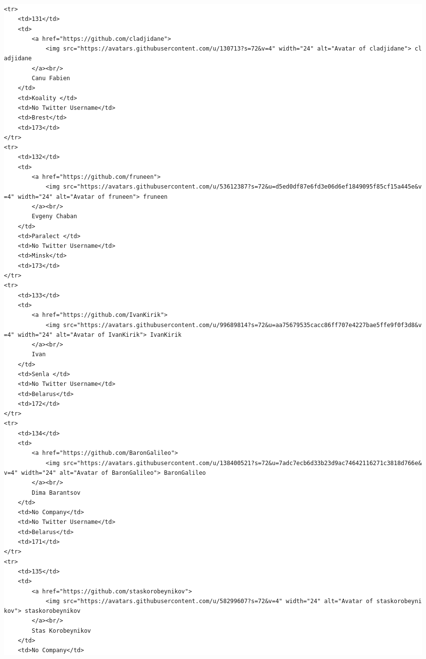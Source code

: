 	<tr>
		<td>131</td>
		<td>
			<a href="https://github.com/cladjidane">
				<img src="https://avatars.githubusercontent.com/u/130713?s=72&v=4" width="24" alt="Avatar of cladjidane"> cladjidane
			</a><br/>
			Canu Fabien
		</td>
		<td>Koality </td>
		<td>No Twitter Username</td>
		<td>Brest</td>
		<td>173</td>
	</tr>
	<tr>
		<td>132</td>
		<td>
			<a href="https://github.com/fruneen">
				<img src="https://avatars.githubusercontent.com/u/53612387?s=72&u=d5ed0df87e6fd3e06d6ef1849095f85cf15a445e&v=4" width="24" alt="Avatar of fruneen"> fruneen
			</a><br/>
			Evgeny Chaban
		</td>
		<td>Paralect </td>
		<td>No Twitter Username</td>
		<td>Minsk</td>
		<td>173</td>
	</tr>
	<tr>
		<td>133</td>
		<td>
			<a href="https://github.com/IvanKirik">
				<img src="https://avatars.githubusercontent.com/u/99689814?s=72&u=aa75679535cacc86ff707e4227bae5ffe9f0f3d8&v=4" width="24" alt="Avatar of IvanKirik"> IvanKirik
			</a><br/>
			Ivan
		</td>
		<td>Senla </td>
		<td>No Twitter Username</td>
		<td>Belarus</td>
		<td>172</td>
	</tr>
	<tr>
		<td>134</td>
		<td>
			<a href="https://github.com/BaronGalileo">
				<img src="https://avatars.githubusercontent.com/u/138400521?s=72&u=7adc7ecb6d33b23d9ac74642116271c3818d766e&v=4" width="24" alt="Avatar of BaronGalileo"> BaronGalileo
			</a><br/>
			Dima Barantsov
		</td>
		<td>No Company</td>
		<td>No Twitter Username</td>
		<td>Belarus</td>
		<td>171</td>
	</tr>
	<tr>
		<td>135</td>
		<td>
			<a href="https://github.com/staskorobeynikov">
				<img src="https://avatars.githubusercontent.com/u/58299607?s=72&v=4" width="24" alt="Avatar of staskorobeynikov"> staskorobeynikov
			</a><br/>
			Stas Korobeynikov
		</td>
		<td>No Company</td>